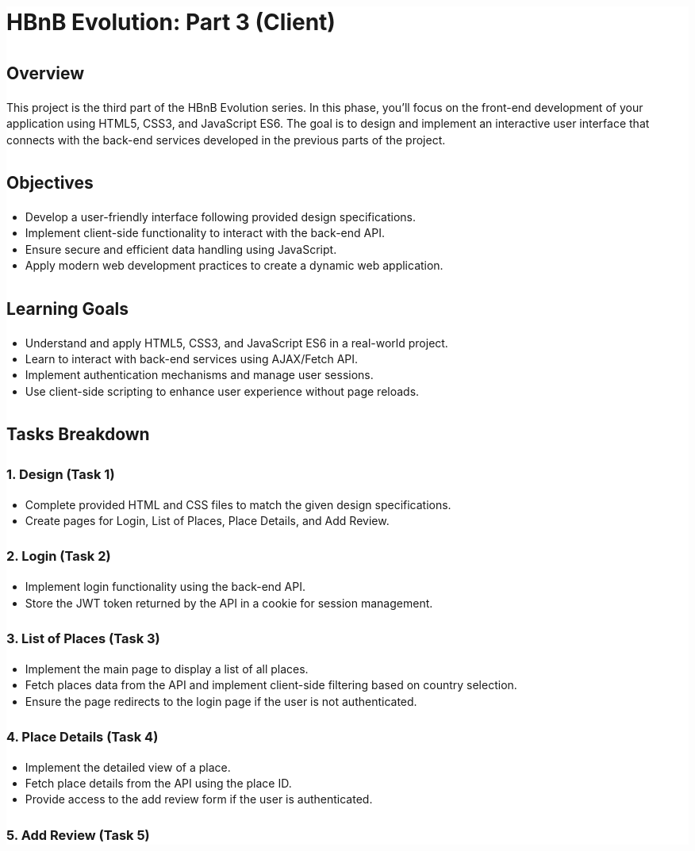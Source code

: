 # HBnB Evolution: Part 3 (Client)

## Overview

This project is the third part of the HBnB Evolution series. In this phase, you’ll focus on the front-end development of your application using HTML5, CSS3, and JavaScript ES6. The goal is to design and implement an interactive user interface that connects with the back-end services developed in the previous parts of the project.

## Objectives

- Develop a user-friendly interface following provided design specifications.
- Implement client-side functionality to interact with the back-end API.
- Ensure secure and efficient data handling using JavaScript.
- Apply modern web development practices to create a dynamic web application.

## Learning Goals

- Understand and apply HTML5, CSS3, and JavaScript ES6 in a real-world project.
- Learn to interact with back-end services using AJAX/Fetch API.
- Implement authentication mechanisms and manage user sessions.
- Use client-side scripting to enhance user experience without page reloads.

## Tasks Breakdown

### 1. Design (Task 1)

- Complete provided HTML and CSS files to match the given design specifications.
- Create pages for Login, List of Places, Place Details, and Add Review.

### 2. Login (Task 2)

- Implement login functionality using the back-end API.
- Store the JWT token returned by the API in a cookie for session management.

### 3. List of Places (Task 3)

- Implement the main page to display a list of all places.
- Fetch places data from the API and implement client-side filtering based on country selection.
- Ensure the page redirects to the login page if the user is not authenticated.

### 4. Place Details (Task 4)

- Implement the detailed view of a place.
- Fetch place details from the API using the place ID.
- Provide access to the add review form if the user is authenticated.

### 5. Add Review (Task 5)
